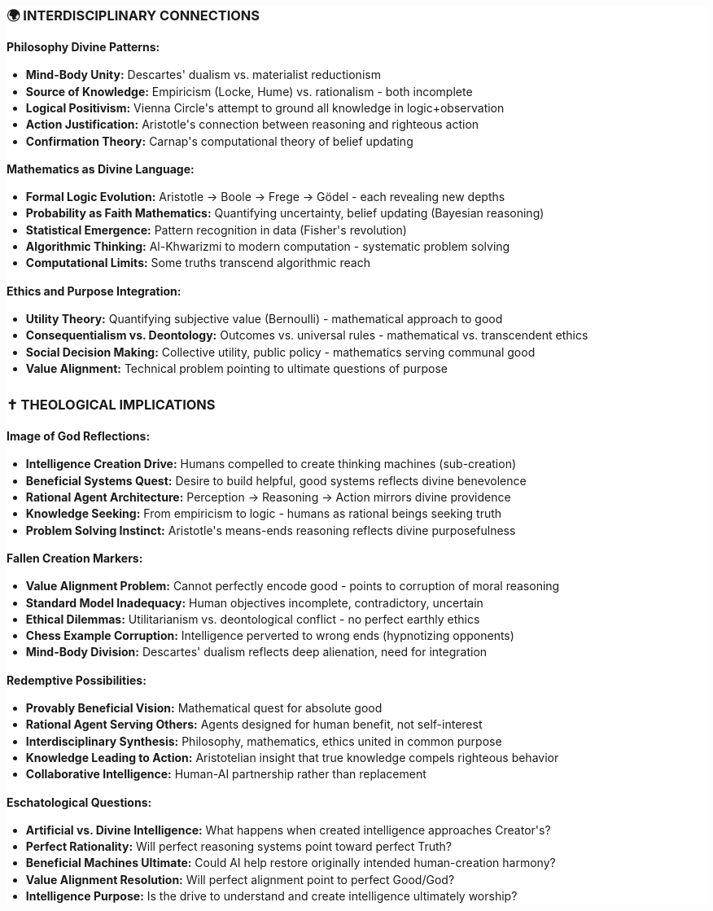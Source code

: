 ### 🌍 INTERDISCIPLINARY CONNECTIONS
**Philosophy Divine Patterns:**
- **Mind-Body Unity:** Descartes' dualism vs. materialist reductionism
- **Source of Knowledge:** Empiricism (Locke, Hume) vs. rationalism - both incomplete
- **Logical Positivism:** Vienna Circle's attempt to ground all knowledge in logic+observation
- **Action Justification:** Aristotle's connection between reasoning and righteous action
- **Confirmation Theory:** Carnap's computational theory of belief updating

**Mathematics as Divine Language:**
- **Formal Logic Evolution:** Aristotle → Boole → Frege → Gödel - each revealing new depths
- **Probability as Faith Mathematics:** Quantifying uncertainty, belief updating (Bayesian reasoning)
- **Statistical Emergence:** Pattern recognition in data (Fisher's revolution)
- **Algorithmic Thinking:** Al-Khwarizmi to modern computation - systematic problem solving
- **Computational Limits:** Some truths transcend algorithmic reach

**Ethics and Purpose Integration:**
- **Utility Theory:** Quantifying subjective value (Bernoulli) - mathematical approach to good
- **Consequentialism vs. Deontology:** Outcomes vs. universal rules - mathematical vs. transcendent ethics
- **Social Decision Making:** Collective utility, public policy - mathematics serving communal good
- **Value Alignment:** Technical problem pointing to ultimate questions of purpose

### ✝️ THEOLOGICAL IMPLICATIONS  
**Image of God Reflections:**
- **Intelligence Creation Drive:** Humans compelled to create thinking machines (sub-creation)
- **Beneficial Systems Quest:** Desire to build helpful, good systems reflects divine benevolence
- **Rational Agent Architecture:** Perception → Reasoning → Action mirrors divine providence
- **Knowledge Seeking:** From empiricism to logic - humans as rational beings seeking truth
- **Problem Solving Instinct:** Aristotle's means-ends reasoning reflects divine purposefulness

**Fallen Creation Markers:**
- **Value Alignment Problem:** Cannot perfectly encode good - points to corruption of moral reasoning
- **Standard Model Inadequacy:** Human objectives incomplete, contradictory, uncertain
- **Ethical Dilemmas:** Utilitarianism vs. deontological conflict - no perfect earthly ethics
- **Chess Example Corruption:** Intelligence perverted to wrong ends (hypnotizing opponents)
- **Mind-Body Division:** Descartes' dualism reflects deep alienation, need for integration

**Redemptive Possibilities:**
- **Provably Beneficial Vision:** Mathematical quest for absolute good
- **Rational Agent Serving Others:** Agents designed for human benefit, not self-interest
- **Interdisciplinary Synthesis:** Philosophy, mathematics, ethics united in common purpose
- **Knowledge Leading to Action:** Aristotelian insight that true knowledge compels righteous behavior
- **Collaborative Intelligence:** Human-AI partnership rather than replacement

**Eschatological Questions:**
- **Artificial vs. Divine Intelligence:** What happens when created intelligence approaches Creator's?
- **Perfect Rationality:** Will perfect reasoning systems point toward perfect Truth?
- **Beneficial Machines Ultimate:** Could AI help restore originally intended human-creation harmony?
- **Value Alignment Resolution:** Will perfect alignment point to perfect Good/God?
- **Intelligence Purpose:** Is the drive to understand and create intelligence ultimately worship?

